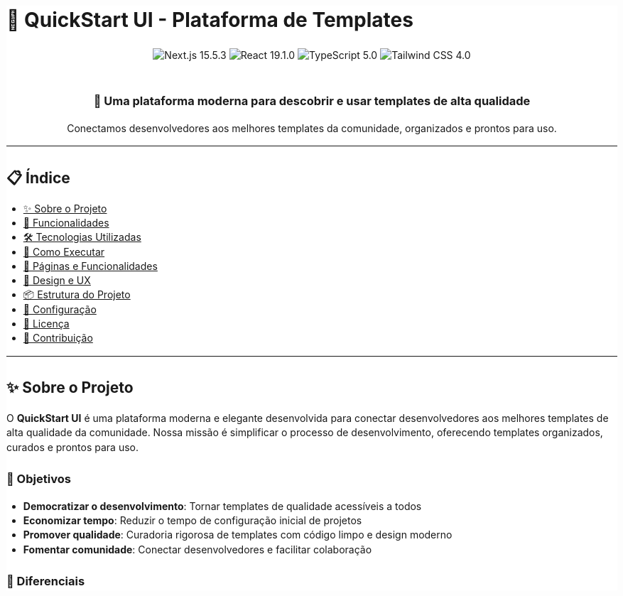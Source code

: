 # 🚀 QuickStart UI - Plataforma de Templates

<div align="center">
  <img src="https://img.shields.io/badge/Next.js-15.5.3-black?style=for-the-badge&logo=next.js" alt="Next.js 15.5.3" />
  <img src="https://img.shields.io/badge/React-19.1.0-blue?style=for-the-badge&logo=react" alt="React 19.1.0" />
  <img src="https://img.shields.io/badge/TypeScript-5.0-blue?style=for-the-badge&logo=typescript" alt="TypeScript 5.0" />
  <img src="https://img.shields.io/badge/Tailwind_CSS-4.0-38B2AC?style=for-the-badge&logo=tailwind-css" alt="Tailwind CSS 4.0" />
</div>

<br>

<div align="center">
  <h3>🎨 Uma plataforma moderna para descobrir e usar templates de alta qualidade</h3>
  <p>Conectamos desenvolvedores aos melhores templates da comunidade, organizados e prontos para uso.</p>
</div>

---

## 📋 Índice

- [✨ Sobre o Projeto](#-sobre-o-projeto)
- [🎯 Funcionalidades](#-funcionalidades)
- [🛠️ Tecnologias Utilizadas](#️-tecnologias-utilizadas)
- [🚀 Como Executar](#-como-executar)
- [📱 Páginas e Funcionalidades](#-páginas-e-funcionalidades)
- [🎨 Design e UX](#-design-e-ux)
- [📦 Estrutura do Projeto](#-estrutura-do-projeto)
- [🔧 Configuração](#-configuração)
- [📄 Licença](#-licença)
- [🤝 Contribuição](#-contribuição)

---

## ✨ Sobre o Projeto

O **QuickStart UI** é uma plataforma moderna e elegante desenvolvida para conectar desenvolvedores aos melhores templates de alta qualidade da comunidade. Nossa missão é simplificar o processo de desenvolvimento, oferecendo templates organizados, curados e prontos para uso.

### 🎯 Objetivos

- **Democratizar o desenvolvimento**: Tornar templates de qualidade acessíveis a todos
- **Economizar tempo**: Reduzir o tempo de configuração inicial de projetos
- **Promover qualidade**: Curadoria rigorosa de templates com código limpo e design moderno
- **Fomentar comunidade**: Conectar desenvolvedores e facilitar colaboração

### 🌟 Diferenciais
